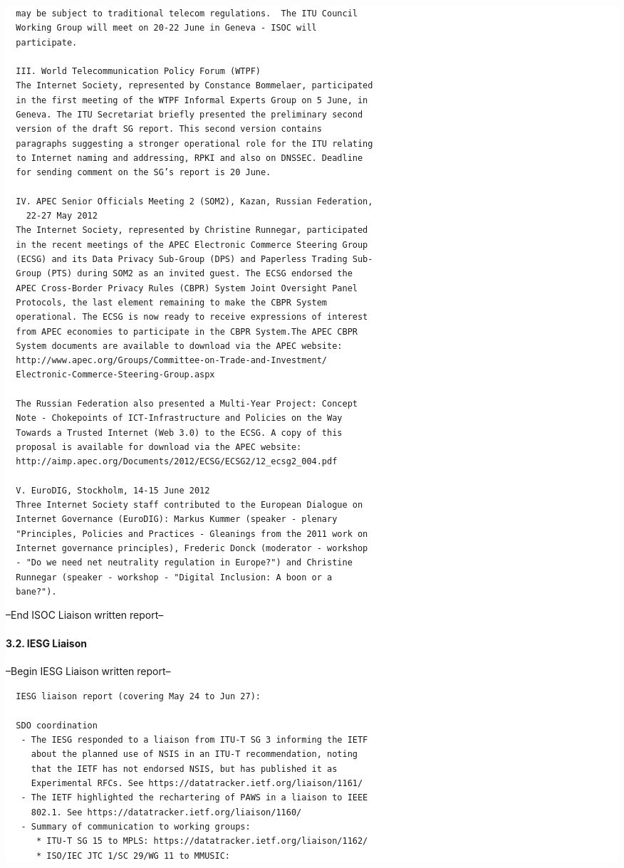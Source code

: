 ```
  may be subject to traditional telecom regulations.  The ITU Council
  Working Group will meet on 20-22 June in Geneva - ISOC will
  participate.

  III. World Telecommunication Policy Forum (WTPF)
  The Internet Society, represented by Constance Bommelaer, participated
  in the first meeting of the WTPF Informal Experts Group on 5 June, in
  Geneva. The ITU Secretariat briefly presented the preliminary second
  version of the draft SG report. This second version contains
  paragraphs suggesting a stronger operational role for the ITU relating
  to Internet naming and addressing, RPKI and also on DNSSEC. Deadline
  for sending comment on the SG’s report is 20 June.

  IV. APEC Senior Officials Meeting 2 (SOM2), Kazan, Russian Federation,
    22-27 May 2012
  The Internet Society, represented by Christine Runnegar, participated
  in the recent meetings of the APEC Electronic Commerce Steering Group
  (ECSG) and its Data Privacy Sub-Group (DPS) and Paperless Trading Sub-
  Group (PTS) during SOM2 as an invited guest. The ECSG endorsed the
  APEC Cross-Border Privacy Rules (CBPR) System Joint Oversight Panel
  Protocols, the last element remaining to make the CBPR System
  operational. The ECSG is now ready to receive expressions of interest
  from APEC economies to participate in the CBPR System.The APEC CBPR
  System documents are available to download via the APEC website:
  http://www.apec.org/Groups/Committee-on-Trade-and-Investment/
  Electronic-Commerce-Steering-Group.aspx

  The Russian Federation also presented a Multi-Year Project: Concept
  Note - Chokepoints of ICT-Infrastructure and Policies on the Way
  Towards a Trusted Internet (Web 3.0) to the ECSG. A copy of this
  proposal is available for download via the APEC website:
  http://aimp.apec.org/Documents/2012/ECSG/ECSG2/12_ecsg2_004.pdf 

  V. EuroDIG, Stockholm, 14-15 June 2012
  Three Internet Society staff contributed to the European Dialogue on
  Internet Governance (EuroDIG): Markus Kummer (speaker - plenary
  "Principles, Policies and Practices - Gleanings from the 2011 work on
  Internet governance principles), Frederic Donck (moderator - workshop
  - "Do we need net neutrality regulation in Europe?") and Christine
  Runnegar (speaker - workshop - "Digital Inclusion: A boon or a
  bane?").
```

–End ISOC Liaison written report–


#### 3.2. IESG Liaison


–Begin IESG Liaison written report–



```
  IESG liaison report (covering May 24 to Jun 27):

  SDO coordination
   - The IESG responded to a liaison from ITU-T SG 3 informing the IETF
     about the planned use of NSIS in an ITU-T recommendation, noting
     that the IETF has not endorsed NSIS, but has published it as
     Experimental RFCs. See https://datatracker.ietf.org/liaison/1161/
   - The IETF highlighted the rechartering of PAWS in a liaison to IEEE
     802.1. See https://datatracker.ietf.org/liaison/1160/
   - Summary of communication to working groups:
      * ITU-T SG 15 to MPLS: https://datatracker.ietf.org/liaison/1162/
      * ISO/IEC JTC 1/SC 29/WG 11 to MMUSIC:
```